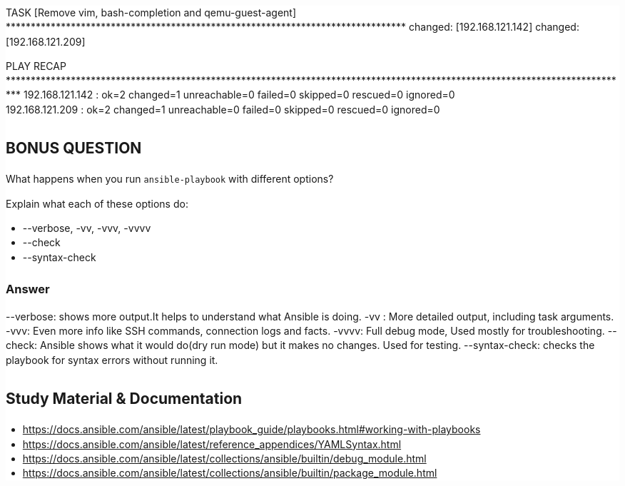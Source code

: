 TASK [Remove vim, bash-completion and qemu-guest-agent] ********************************************************************************
changed: [192.168.121.142]
changed: [192.168.121.209]

PLAY RECAP *****************************************************************************************************************************
192.168.121.142            : ok=2    changed=1    unreachable=0    failed=0    skipped=0    rescued=0    ignored=0   
192.168.121.209            : ok=2    changed=1    unreachable=0    failed=0    skipped=0    rescued=0    ignored=0  

## BONUS QUESTION

What happens when you run `ansible-playbook` with different options?

Explain what each of these options do:
* --verbose, -vv, -vvv, -vvvv
* --check
* --syntax-check

### Answer
--verbose: shows more output.It helps to understand what Ansible is doing.
-vv : More detailed output, including task arguments.
-vvv: Even more info like SSH commands, connection logs and facts.
-vvvv: Full debug mode, Used mostly for troubleshooting.
--check: Ansible shows what it would do(dry run mode) but it makes no changes. Used for testing.
--syntax-check: checks the playbook for syntax errors without running it.

## Study Material & Documentation

* https://docs.ansible.com/ansible/latest/playbook_guide/playbooks.html#working-with-playbooks
* https://docs.ansible.com/ansible/latest/reference_appendices/YAMLSyntax.html
* https://docs.ansible.com/ansible/latest/collections/ansible/builtin/debug_module.html
* https://docs.ansible.com/ansible/latest/collections/ansible/builtin/package_module.html
